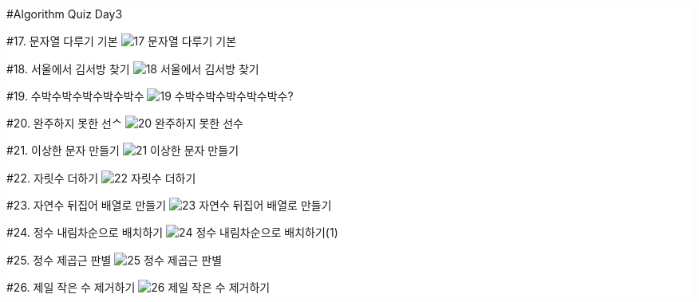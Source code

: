 #Algorithm Quiz Day3

#17. 문자열 다루기 기본
<img width="1115" alt="17  문자열 다루기 기본" src="https://user-images.githubusercontent.com/91178712/141052809-38c00c71-ac3a-46e0-a5dc-008d532bf824.png">

#18. 서울에서 김서방 찾기
<img width="1038" alt="18  서울에서 김서방 찾기" src="https://user-images.githubusercontent.com/91178712/141052814-b094850a-7052-400d-bd45-aaec0a81eddb.png">

#19. 수박수박수박수박수박수
<img width="942" alt="19  수박수박수박수박수박수?" src="https://user-images.githubusercontent.com/91178712/141052886-337ecd8d-e949-4c0b-bedf-847fcbf61bc7.png">

#20. 완주하지 못한 선ᄉ
<img width="1118" alt="20  완주하지 못한 선수" src="https://user-images.githubusercontent.com/91178712/141052922-2d05f270-f621-4d21-ae26-efe30c53cd1b.png">

#21. 이상한 문자 만들기
<img width="1230" alt="21  이상한 문자 만들기" src="https://user-images.githubusercontent.com/91178712/141052934-abee388b-dddc-426e-995b-48918e433dc3.png">

#22. 자릿수 더하기
<img width="983" alt="22  자릿수 더하기" src="https://user-images.githubusercontent.com/91178712/141052936-4010ac13-beb3-4315-b782-af549b85de1c.png">

#23. 자연수 뒤집어 배열로 만들기
<img width="1040" alt="23  자연수 뒤집어 배열로 만들기" src="https://user-images.githubusercontent.com/91178712/141052974-394a71c4-e341-4b49-afa8-59478d882197.png">

#24. 정수 내림차순으로 배치하기
<img width="1053" alt="24  정수 내림차순으로 배치하기(1)" src="https://user-images.githubusercontent.com/91178712/141052982-956946f0-1326-4b99-8ee9-dcca22690b9c.png">

#25. 정수 제곱근 판별
<img width="1015" alt="25  정수 제곱근 판별" src="https://user-images.githubusercontent.com/91178712/141053007-30a7b9eb-0395-4d9b-b76b-202bfa4c1588.png">

#26. 제일 작은 수 제거하기
<img width="1077" alt="26  제일 작은 수 제거하기" src="https://user-images.githubusercontent.com/91178712/141053014-20473dea-5075-442c-93e6-bd25062e88c4.png">
